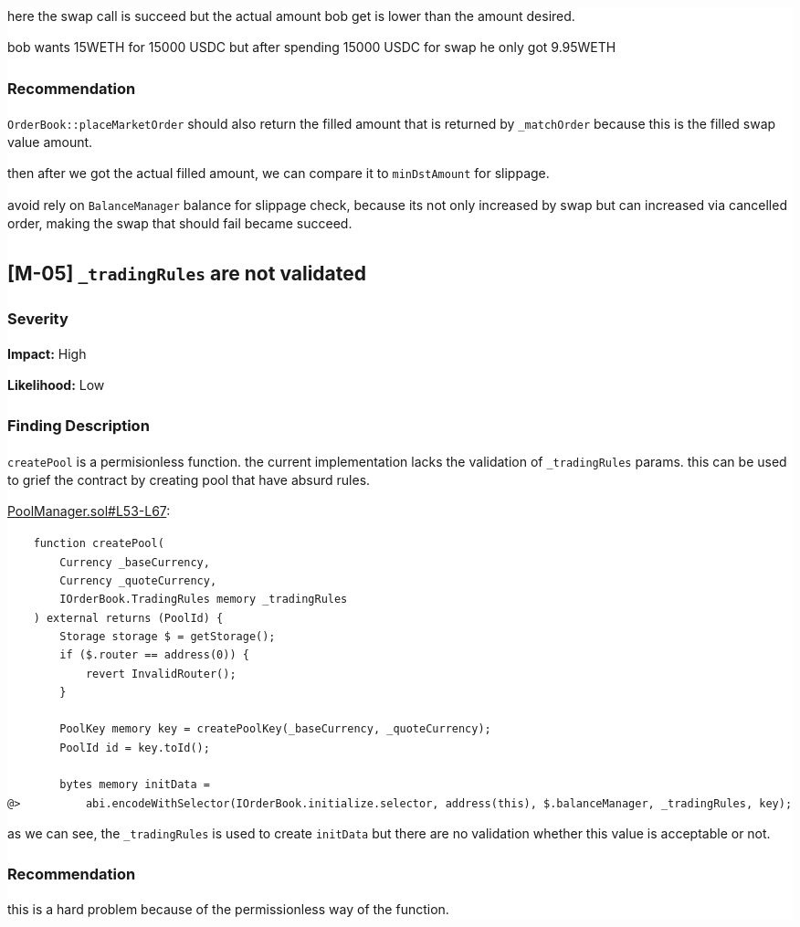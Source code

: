 here the swap call is succeed but the actual amount bob get is lower than the amount desired.

bob wants 15WETH for 15000 USDC but after spending 15000 USDC for swap he only got 9.95WETH

### **Recommendation**

`OrderBook::placeMarketOrder` should also return the filled amount that is returned by `_matchOrder` because this is the filled swap value amount.

then after we got the actual filled amount, we can compare it to `minDstAmount` for slippage.

avoid rely on `BalanceManager` balance for slippage check, because its not only increased by swap but can increased via cancelled order, making the swap that should fail became succeed.

## [M-05] `_tradingRules` are not validated

### **Severity**

**Impact:** High

**Likelihood:** Low

### **Finding Description**

`createPool` is a permisionless function. the current implementation lacks the validation of `_tradingRules` params. this can be used to grief the contract by creating pool that have absurd rules.

[PoolManager.sol#L53-L67](https://github.com/Great-Trading-eXperience/clob-dex/blob/81d7a7953948c079b7a35dd8646ce6123a57977b/src/PoolManager.sol#L53-L67):

```solidity
    function createPool(
        Currency _baseCurrency,
        Currency _quoteCurrency,
        IOrderBook.TradingRules memory _tradingRules
    ) external returns (PoolId) {
        Storage storage $ = getStorage();
        if ($.router == address(0)) {
            revert InvalidRouter();
        }

        PoolKey memory key = createPoolKey(_baseCurrency, _quoteCurrency);
        PoolId id = key.toId();

        bytes memory initData =
@>          abi.encodeWithSelector(IOrderBook.initialize.selector, address(this), $.balanceManager, _tradingRules, key);
```

as we can see, the `_tradingRules` is used to create `initData` but there are no validation whether this value is acceptable or not.

### **Recommendation**

this is a hard problem because of the permissionless way of the function.
